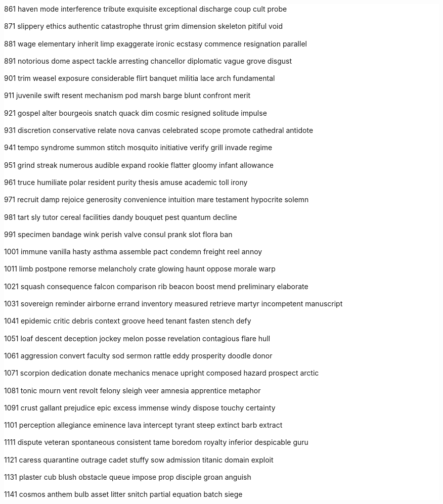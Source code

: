 <span>861 haven mode interference tribute exquisite exceptional discharge coup cult probe</span>

<span>871 slippery ethics authentic catastrophe thrust grim dimension skeleton pitiful void</span>

<span>881 wage elementary inherit limp exaggerate ironic ecstasy commence resignation parallel</span>

<span>891 notorious dome aspect tackle arresting chancellor diplomatic vague grove disgust</span>

<span>901 trim weasel exposure considerable flirt banquet militia lace arch fundamental</span>

<span>911 juvenile swift resent mechanism pod marsh barge blunt confront merit</span>

<span>921 gospel alter bourgeois snatch quack dim cosmic resigned solitude impulse</span>

<span>931 discretion conservative relate nova canvas celebrated scope promote cathedral antidote</span>

<span>941 tempo syndrome summon stitch mosquito initiative verify grill invade regime</span>

<span>951 grind streak numerous audible expand rookie flatter gloomy infant allowance</span>

<span>961 truce humiliate polar resident purity thesis amuse academic toll irony</span>

<span>971 recruit damp rejoice generosity convenience intuition mare testament hypocrite solemn</span>

<span>981 tart sly tutor cereal facilities dandy bouquet pest quantum decline</span>

<span>991 specimen bandage wink perish valve consul prank slot flora ban</span>

<span>1001 immune vanilla hasty asthma assemble pact condemn freight reel annoy</span>

<span>1011 limb postpone remorse melancholy crate glowing haunt oppose morale warp</span>

<span>1021 squash consequence falcon comparison rib beacon boost mend preliminary elaborate</span>

<span>1031 sovereign reminder airborne errand inventory measured retrieve martyr incompetent manuscript</span>

<span>1041 epidemic critic debris context groove heed tenant fasten stench defy</span>

<span>1051 loaf descent deception jockey melon posse revelation contagious flare hull</span>

<span>1061 aggression convert faculty sod sermon rattle eddy prosperity doodle donor</span>

<span>1071 scorpion dedication donate mechanics menace upright composed hazard prospect arctic</span>

<span>1081 tonic mourn vent revolt felony sleigh veer amnesia apprentice metaphor</span>

<span>1091 crust gallant prejudice epic excess immense windy dispose touchy certainty</span>

<span>1101 perception allegiance eminence lava intercept tyrant steep extinct barb extract</span>

<span>1111 dispute veteran spontaneous consistent tame boredom royalty inferior despicable guru</span>

<span>1121 caress quarantine outrage cadet stuffy sow admission titanic domain exploit</span>

<span>1131 plaster cub blush obstacle queue impose prop disciple groan anguish</span>

<span>1141 cosmos anthem bulb asset litter snitch partial equation batch siege</span>
